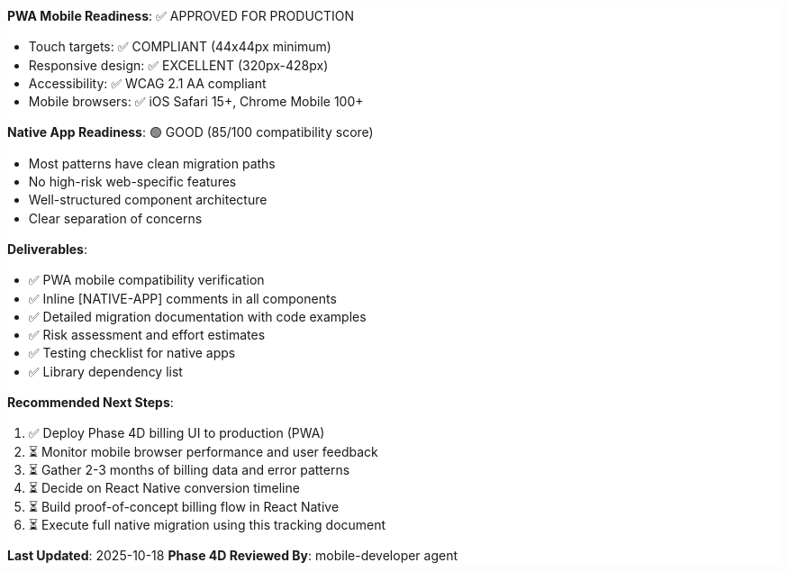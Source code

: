 **PWA Mobile Readiness**: ✅ APPROVED FOR PRODUCTION
- Touch targets: ✅ COMPLIANT (44x44px minimum)
- Responsive design: ✅ EXCELLENT (320px-428px)
- Accessibility: ✅ WCAG 2.1 AA compliant
- Mobile browsers: ✅ iOS Safari 15+, Chrome Mobile 100+

**Native App Readiness**: 🟢 GOOD (85/100 compatibility score)
- Most patterns have clean migration paths
- No high-risk web-specific features
- Well-structured component architecture
- Clear separation of concerns

**Deliverables**:
- ✅ PWA mobile compatibility verification
- ✅ Inline [NATIVE-APP] comments in all components
- ✅ Detailed migration documentation with code examples
- ✅ Risk assessment and effort estimates
- ✅ Testing checklist for native apps
- ✅ Library dependency list

**Recommended Next Steps**:
1. ✅ Deploy Phase 4D billing UI to production (PWA)
2. ⏳ Monitor mobile browser performance and user feedback
3. ⏳ Gather 2-3 months of billing data and error patterns
4. ⏳ Decide on React Native conversion timeline
5. ⏳ Build proof-of-concept billing flow in React Native
6. ⏳ Execute full native migration using this tracking document

**Last Updated**: 2025-10-18
**Phase 4D Reviewed By**: mobile-developer agent
